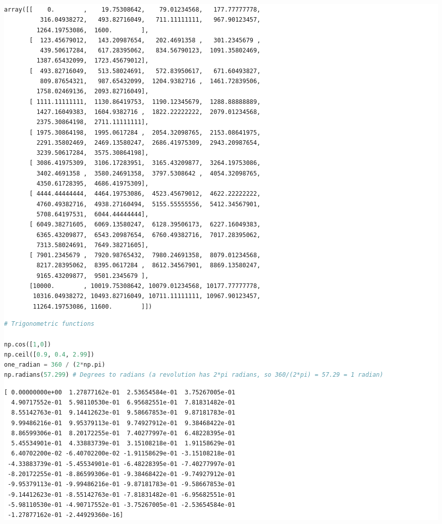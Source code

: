 


    array([[    0.        ,    19.75308642,    79.01234568,   177.77777778,
              316.04938272,   493.82716049,   711.11111111,   967.90123457,
             1264.19753086,  1600.        ],
           [  123.45679012,   143.20987654,   202.4691358 ,   301.2345679 ,
              439.50617284,   617.28395062,   834.56790123,  1091.35802469,
             1387.65432099,  1723.45679012],
           [  493.82716049,   513.58024691,   572.83950617,   671.60493827,
              809.87654321,   987.65432099,  1204.9382716 ,  1461.72839506,
             1758.02469136,  2093.82716049],
           [ 1111.11111111,  1130.86419753,  1190.12345679,  1288.88888889,
             1427.16049383,  1604.9382716 ,  1822.22222222,  2079.01234568,
             2375.30864198,  2711.11111111],
           [ 1975.30864198,  1995.0617284 ,  2054.32098765,  2153.08641975,
             2291.35802469,  2469.13580247,  2686.41975309,  2943.20987654,
             3239.50617284,  3575.30864198],
           [ 3086.41975309,  3106.17283951,  3165.43209877,  3264.19753086,
             3402.4691358 ,  3580.24691358,  3797.5308642 ,  4054.32098765,
             4350.61728395,  4686.41975309],
           [ 4444.44444444,  4464.19753086,  4523.45679012,  4622.22222222,
             4760.49382716,  4938.27160494,  5155.55555556,  5412.34567901,
             5708.64197531,  6044.44444444],
           [ 6049.38271605,  6069.13580247,  6128.39506173,  6227.16049383,
             6365.43209877,  6543.20987654,  6760.49382716,  7017.28395062,
             7313.58024691,  7649.38271605],
           [ 7901.2345679 ,  7920.98765432,  7980.24691358,  8079.01234568,
             8217.28395062,  8395.0617284 ,  8612.34567901,  8869.13580247,
             9165.43209877,  9501.2345679 ],
           [10000.        , 10019.75308642, 10079.01234568, 10177.77777778,
            10316.04938272, 10493.82716049, 10711.11111111, 10967.90123457,
            11264.19753086, 11600.        ]])




```python
# Trigonometric functions

np.cos([1,0])
np.ceil([0.9, 0.4, 2.99])
one_radian = 360 / (2*np.pi)
np.radians(57.299) # Degrees to radians (a revolution has 2*pi radians, so 360/(2*pi) = 57.29 = 1 radian)

```

    [ 0.00000000e+00  1.27877162e-01  2.53654584e-01  3.75267005e-01
      4.90717552e-01  5.98110530e-01  6.95682551e-01  7.81831482e-01
      8.55142763e-01  9.14412623e-01  9.58667853e-01  9.87181783e-01
      9.99486216e-01  9.95379113e-01  9.74927912e-01  9.38468422e-01
      8.86599306e-01  8.20172255e-01  7.40277997e-01  6.48228395e-01
      5.45534901e-01  4.33883739e-01  3.15108218e-01  1.91158629e-01
      6.40702200e-02 -6.40702200e-02 -1.91158629e-01 -3.15108218e-01
     -4.33883739e-01 -5.45534901e-01 -6.48228395e-01 -7.40277997e-01
     -8.20172255e-01 -8.86599306e-01 -9.38468422e-01 -9.74927912e-01
     -9.95379113e-01 -9.99486216e-01 -9.87181783e-01 -9.58667853e-01
     -9.14412623e-01 -8.55142763e-01 -7.81831482e-01 -6.95682551e-01
     -5.98110530e-01 -4.90717552e-01 -3.75267005e-01 -2.53654584e-01
     -1.27877162e-01 -2.44929360e-16]
